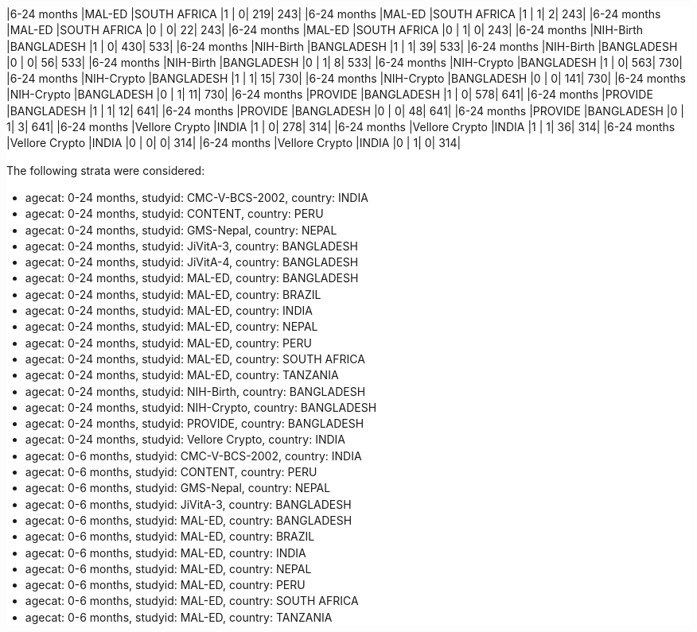 |6-24 months |MAL-ED         |SOUTH AFRICA |1        |         0|    219|   243|
|6-24 months |MAL-ED         |SOUTH AFRICA |1        |         1|      2|   243|
|6-24 months |MAL-ED         |SOUTH AFRICA |0        |         0|     22|   243|
|6-24 months |MAL-ED         |SOUTH AFRICA |0        |         1|      0|   243|
|6-24 months |NIH-Birth      |BANGLADESH   |1        |         0|    430|   533|
|6-24 months |NIH-Birth      |BANGLADESH   |1        |         1|     39|   533|
|6-24 months |NIH-Birth      |BANGLADESH   |0        |         0|     56|   533|
|6-24 months |NIH-Birth      |BANGLADESH   |0        |         1|      8|   533|
|6-24 months |NIH-Crypto     |BANGLADESH   |1        |         0|    563|   730|
|6-24 months |NIH-Crypto     |BANGLADESH   |1        |         1|     15|   730|
|6-24 months |NIH-Crypto     |BANGLADESH   |0        |         0|    141|   730|
|6-24 months |NIH-Crypto     |BANGLADESH   |0        |         1|     11|   730|
|6-24 months |PROVIDE        |BANGLADESH   |1        |         0|    578|   641|
|6-24 months |PROVIDE        |BANGLADESH   |1        |         1|     12|   641|
|6-24 months |PROVIDE        |BANGLADESH   |0        |         0|     48|   641|
|6-24 months |PROVIDE        |BANGLADESH   |0        |         1|      3|   641|
|6-24 months |Vellore Crypto |INDIA        |1        |         0|    278|   314|
|6-24 months |Vellore Crypto |INDIA        |1        |         1|     36|   314|
|6-24 months |Vellore Crypto |INDIA        |0        |         0|      0|   314|
|6-24 months |Vellore Crypto |INDIA        |0        |         1|      0|   314|


The following strata were considered:

* agecat: 0-24 months, studyid: CMC-V-BCS-2002, country: INDIA
* agecat: 0-24 months, studyid: CONTENT, country: PERU
* agecat: 0-24 months, studyid: GMS-Nepal, country: NEPAL
* agecat: 0-24 months, studyid: JiVitA-3, country: BANGLADESH
* agecat: 0-24 months, studyid: JiVitA-4, country: BANGLADESH
* agecat: 0-24 months, studyid: MAL-ED, country: BANGLADESH
* agecat: 0-24 months, studyid: MAL-ED, country: BRAZIL
* agecat: 0-24 months, studyid: MAL-ED, country: INDIA
* agecat: 0-24 months, studyid: MAL-ED, country: NEPAL
* agecat: 0-24 months, studyid: MAL-ED, country: PERU
* agecat: 0-24 months, studyid: MAL-ED, country: SOUTH AFRICA
* agecat: 0-24 months, studyid: MAL-ED, country: TANZANIA
* agecat: 0-24 months, studyid: NIH-Birth, country: BANGLADESH
* agecat: 0-24 months, studyid: NIH-Crypto, country: BANGLADESH
* agecat: 0-24 months, studyid: PROVIDE, country: BANGLADESH
* agecat: 0-24 months, studyid: Vellore Crypto, country: INDIA
* agecat: 0-6 months, studyid: CMC-V-BCS-2002, country: INDIA
* agecat: 0-6 months, studyid: CONTENT, country: PERU
* agecat: 0-6 months, studyid: GMS-Nepal, country: NEPAL
* agecat: 0-6 months, studyid: JiVitA-3, country: BANGLADESH
* agecat: 0-6 months, studyid: MAL-ED, country: BANGLADESH
* agecat: 0-6 months, studyid: MAL-ED, country: BRAZIL
* agecat: 0-6 months, studyid: MAL-ED, country: INDIA
* agecat: 0-6 months, studyid: MAL-ED, country: NEPAL
* agecat: 0-6 months, studyid: MAL-ED, country: PERU
* agecat: 0-6 months, studyid: MAL-ED, country: SOUTH AFRICA
* agecat: 0-6 months, studyid: MAL-ED, country: TANZANIA